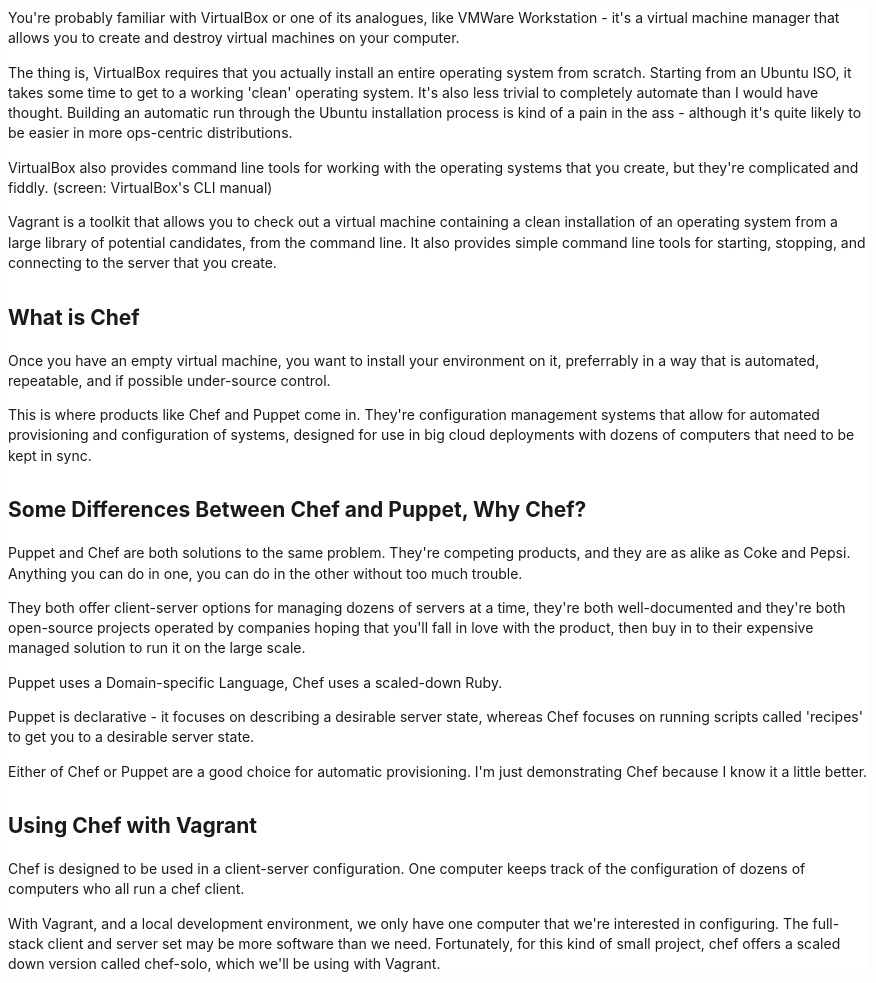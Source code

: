 You're probably familiar with VirtualBox or one of its analogues, like VMWare
Workstation - it's a virtual machine manager that allows you to create and 
destroy virtual machines on your computer. 

The thing is, VirtualBox requires that you actually install an entire operating
system from scratch. Starting from an Ubuntu ISO, it takes some time to get to
a working 'clean' operating system. It's also less trivial to completely automate
than I would have thought. Building an automatic run through the Ubuntu installation
process is kind of a pain in the ass - although it's quite likely to be easier
in more ops-centric distributions.

VirtualBox also provides command line tools for working with the operating systems
that you create, but they're complicated and fiddly.  (screen: VirtualBox's CLI manual) 

Vagrant is a toolkit that allows you to check out a virtual machine containing a 
clean installation of an operating system from a large library of potential
candidates, from the command line. It also provides simple command line tools
for starting, stopping, and connecting to the server that you create. 

What is Chef
------------
Once you have an empty virtual machine, you want to install your environment on it, 
preferrably in a way that is automated, repeatable, and if possible under-source control. 

This is where products like Chef and Puppet come in. They're configuration management
systems that allow for automated provisioning and configuration of systems, designed 
for use in big cloud deployments with dozens of computers that need to be kept in sync.

Some Differences Between Chef and Puppet, Why Chef?
---------------------------------------------------

Puppet and Chef are both solutions to the same problem.  They're competing products, 
and they are as alike as Coke and Pepsi. Anything you can do in one, you can do 
in the other without too much trouble. 

They both offer client-server options for managing dozens of servers at a time, they're
both well-documented and they're both open-source projects operated by companies hoping
that you'll fall in love with the product, then buy in to their expensive managed solution
to run it on the large scale. 

Puppet uses a Domain-specific Language, Chef uses a scaled-down Ruby. 

Puppet is declarative - it focuses on describing a desirable server state, whereas
Chef focuses on running scripts called 'recipes' to get you to a desirable server state.

Either of Chef or Puppet are a good choice for automatic provisioning. I'm just demonstrating
Chef because I know it a little better. 

Using Chef with Vagrant
-----------------------

Chef is designed to be used in a client-server configuration. One computer keeps track of the
configuration of dozens of computers who all run a chef client. 

With Vagrant, and a local development environment, we only have one computer that we're 
interested in configuring. The full-stack client and server set may be more software than 
we need. Fortunately, for this kind of small project, chef offers a scaled down version called
chef-solo, which we'll be using with Vagrant. 
